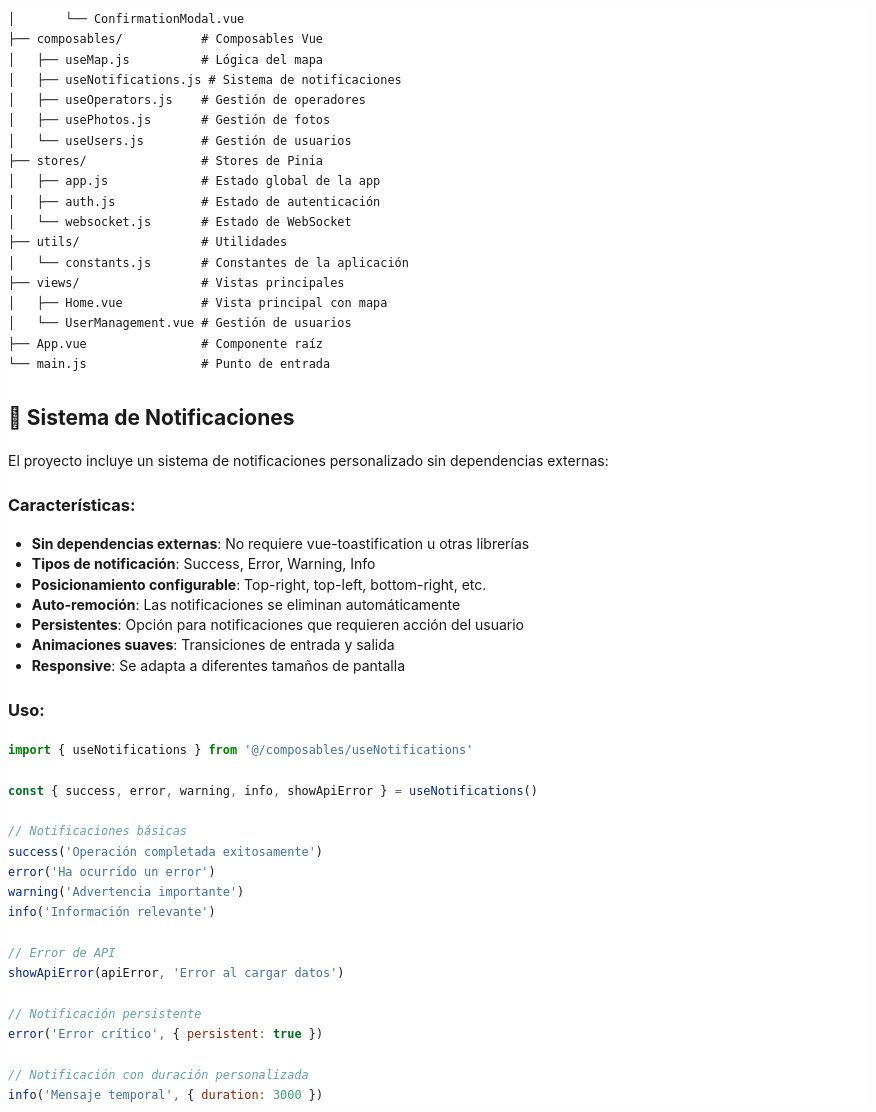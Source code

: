 ```
│       └── ConfirmationModal.vue
├── composables/           # Composables Vue
│   ├── useMap.js          # Lógica del mapa
│   ├── useNotifications.js # Sistema de notificaciones
│   ├── useOperators.js    # Gestión de operadores
│   ├── usePhotos.js       # Gestión de fotos
│   └── useUsers.js        # Gestión de usuarios
├── stores/                # Stores de Pinia
│   ├── app.js             # Estado global de la app
│   ├── auth.js            # Estado de autenticación
│   └── websocket.js       # Estado de WebSocket
├── utils/                 # Utilidades
│   └── constants.js       # Constantes de la aplicación
├── views/                 # Vistas principales
│   ├── Home.vue           # Vista principal con mapa
│   └── UserManagement.vue # Gestión de usuarios
├── App.vue                # Componente raíz
└── main.js                # Punto de entrada
```

## 🎨 Sistema de Notificaciones

El proyecto incluye un sistema de notificaciones personalizado sin dependencias externas:

### Características:
- **Sin dependencias externas**: No requiere vue-toastification u otras librerías
- **Tipos de notificación**: Success, Error, Warning, Info
- **Posicionamiento configurable**: Top-right, top-left, bottom-right, etc.
- **Auto-remoción**: Las notificaciones se eliminan automáticamente
- **Persistentes**: Opción para notificaciones que requieren acción del usuario
- **Animaciones suaves**: Transiciones de entrada y salida
- **Responsive**: Se adapta a diferentes tamaños de pantalla

### Uso:

```javascript
import { useNotifications } from '@/composables/useNotifications'

const { success, error, warning, info, showApiError } = useNotifications()

// Notificaciones básicas
success('Operación completada exitosamente')
error('Ha ocurrido un error')
warning('Advertencia importante')
info('Información relevante')

// Error de API
showApiError(apiError, 'Error al cargar datos')

// Notificación persistente
error('Error crítico', { persistent: true })

// Notificación con duración personalizada
info('Mensaje temporal', { duration: 3000 })
```
